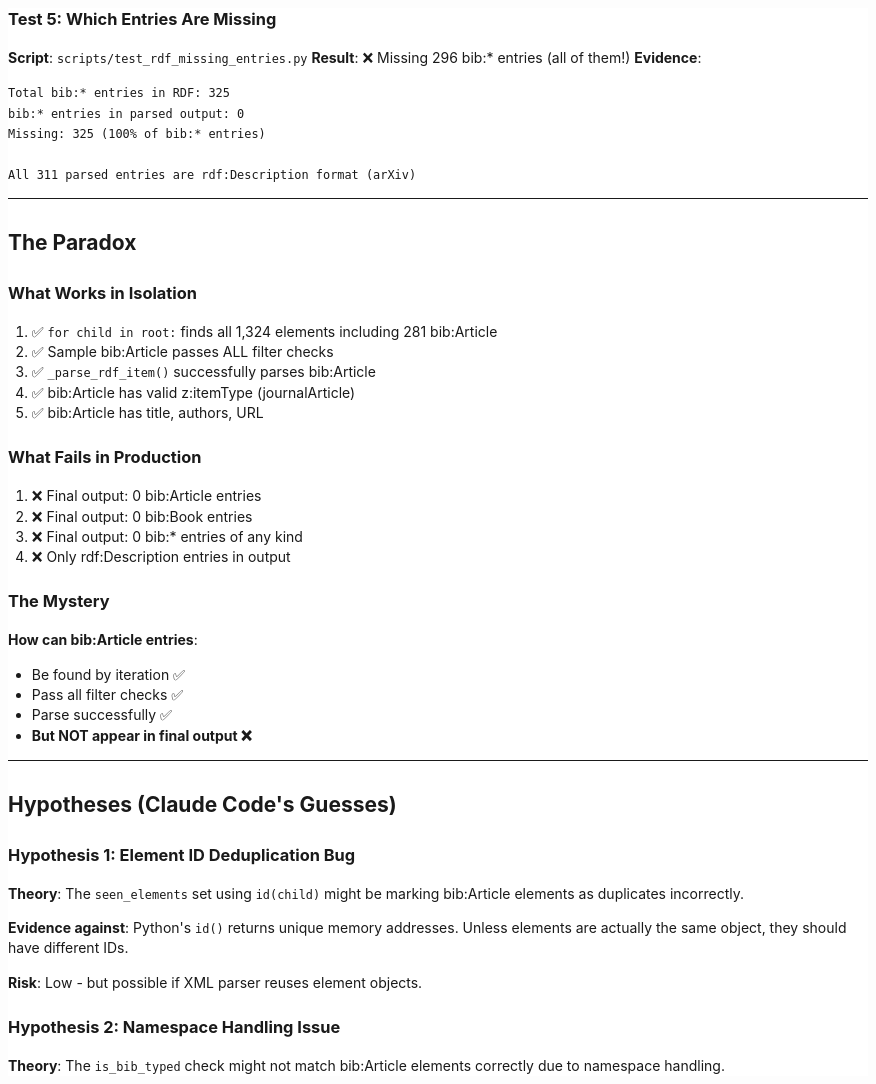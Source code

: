 ### Test 5: Which Entries Are Missing
**Script**: `scripts/test_rdf_missing_entries.py`
**Result**: ❌ Missing 296 bib:* entries (all of them!)
**Evidence**:
```
Total bib:* entries in RDF: 325
bib:* entries in parsed output: 0
Missing: 325 (100% of bib:* entries)

All 311 parsed entries are rdf:Description format (arXiv)
```

---

## The Paradox

### What Works in Isolation
1. ✅ `for child in root:` finds all 1,324 elements including 281 bib:Article
2. ✅ Sample bib:Article passes ALL filter checks
3. ✅ `_parse_rdf_item()` successfully parses bib:Article
4. ✅ bib:Article has valid z:itemType (journalArticle)
5. ✅ bib:Article has title, authors, URL

### What Fails in Production
1. ❌ Final output: 0 bib:Article entries
2. ❌ Final output: 0 bib:Book entries
3. ❌ Final output: 0 bib:* entries of any kind
4. ❌ Only rdf:Description entries in output

### The Mystery
**How can bib:Article entries**:
- Be found by iteration ✅
- Pass all filter checks ✅
- Parse successfully ✅
- **But NOT appear in final output ❌**

---

## Hypotheses (Claude Code's Guesses)

### Hypothesis 1: Element ID Deduplication Bug
**Theory**: The `seen_elements` set using `id(child)` might be marking bib:Article elements as duplicates incorrectly.

**Evidence against**: Python's `id()` returns unique memory addresses. Unless elements are actually the same object, they should have different IDs.

**Risk**: Low - but possible if XML parser reuses element objects.

### Hypothesis 2: Namespace Handling Issue
**Theory**: The `is_bib_typed` check might not match bib:Article elements correctly due to namespace handling.

